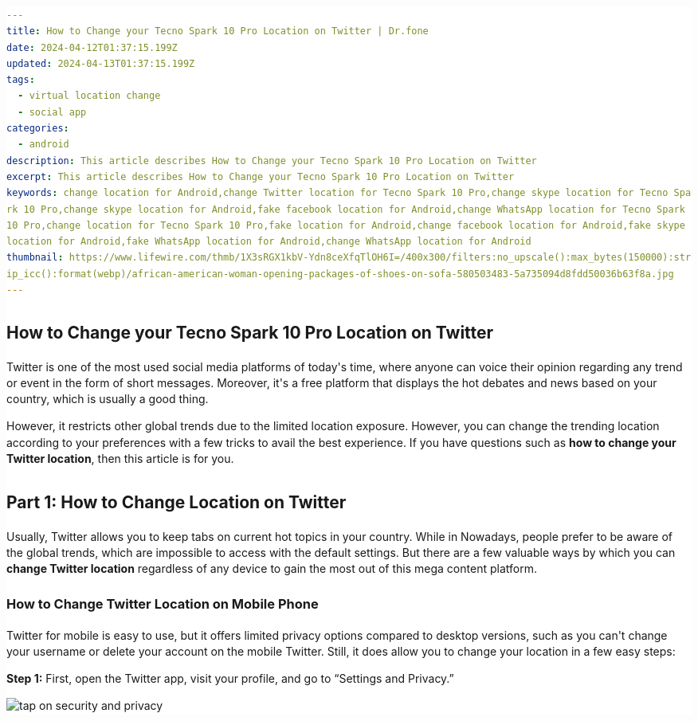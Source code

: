 ```yaml
---
title: How to Change your Tecno Spark 10 Pro Location on Twitter | Dr.fone
date: 2024-04-12T01:37:15.199Z
updated: 2024-04-13T01:37:15.199Z
tags: 
  - virtual location change
  - social app
categories:
  - android
description: This article describes How to Change your Tecno Spark 10 Pro Location on Twitter
excerpt: This article describes How to Change your Tecno Spark 10 Pro Location on Twitter
keywords: change location for Android,change Twitter location for Tecno Spark 10 Pro,change skype location for Tecno Spark 10 Pro,change skype location for Android,fake facebook location for Android,change WhatsApp location for Tecno Spark 10 Pro,change location for Tecno Spark 10 Pro,fake location for Android,change facebook location for Android,fake skype location for Android,fake WhatsApp location for Android,change WhatsApp location for Android
thumbnail: https://www.lifewire.com/thmb/1X3sRGX1kbV-Ydn8ceXfqTlOH6I=/400x300/filters:no_upscale():max_bytes(150000):strip_icc():format(webp)/african-american-woman-opening-packages-of-shoes-on-sofa-580503483-5a735094d8fdd50036b63f8a.jpg
---
```


## How to Change your Tecno Spark 10 Pro Location on Twitter

Twitter is one of the most used social media platforms of today's time, where anyone can voice their opinion regarding any trend or event in the form of short messages. Moreover, it's a free platform that displays the hot debates and news based on your country, which is usually a good thing.

However, it restricts other global trends due to the limited location exposure. However, you can change the trending location according to your preferences with a few tricks to avail the best experience. If you have questions such as **how to change your Twitter location**, then this article is for you.

## Part 1: How to Change Location on Twitter

Usually, Twitter allows you to keep tabs on current hot topics in your country. While in Nowadays, people prefer to be aware of the global trends, which are impossible to access with the default settings. But there are a few valuable ways by which you can **change Twitter location** regardless of any device to gain the most out of this mega content platform.

### How to Change Twitter Location on Mobile Phone

Twitter for mobile is easy to use, but it offers limited privacy options compared to desktop versions, such as you can't change your username or delete your account on the mobile Twitter. Still, it does allow you to change your location in a few easy steps:

**Step 1:** First, open the Twitter app, visit your profile, and go to “Settings and Privacy.”

![tap on security and privacy](https://images.wondershare.com/drfone/article/2022/05/change-location-on-twitter-1.jpg)
